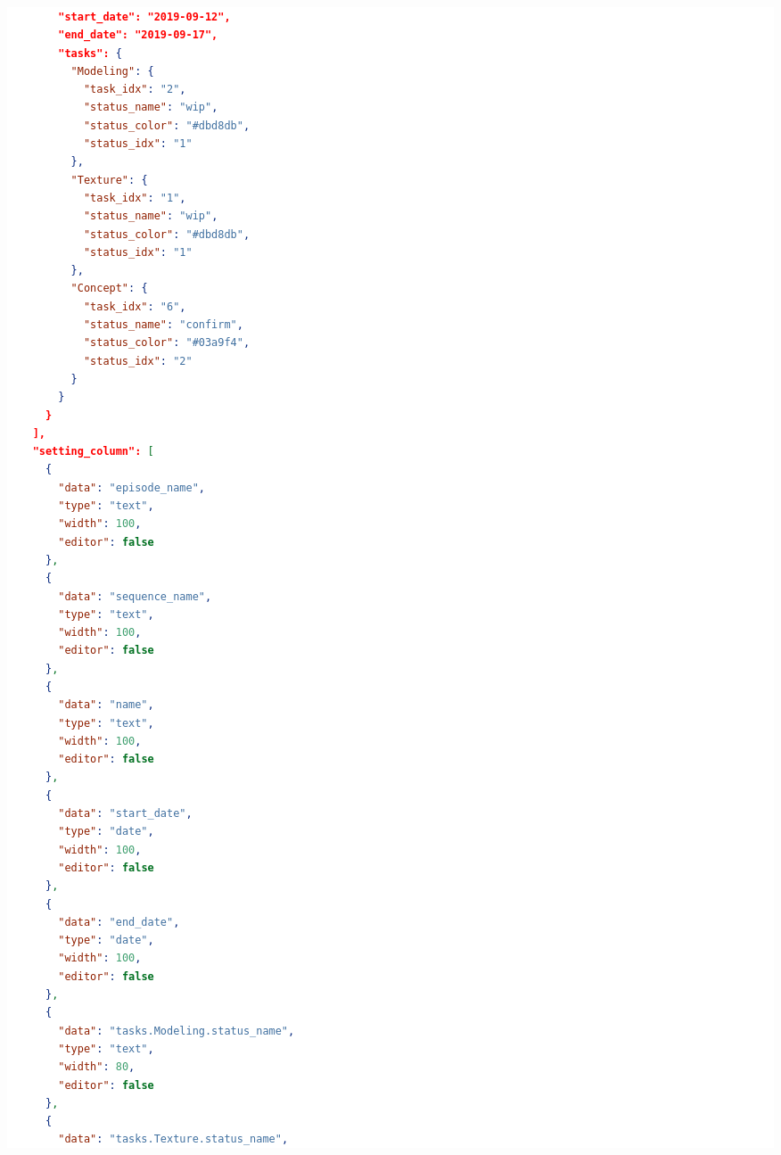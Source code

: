 ```json
        "start_date": "2019-09-12",
        "end_date": "2019-09-17",
        "tasks": {
          "Modeling": {
            "task_idx": "2",
            "status_name": "wip",
            "status_color": "#dbd8db",
            "status_idx": "1"
          },
          "Texture": {
            "task_idx": "1",
            "status_name": "wip",
            "status_color": "#dbd8db",
            "status_idx": "1"
          },
          "Concept": {
            "task_idx": "6",
            "status_name": "confirm",
            "status_color": "#03a9f4",
            "status_idx": "2"
          }
        }
      }
    ],
    "setting_column": [
      {
        "data": "episode_name",
        "type": "text",
        "width": 100,
        "editor": false
      },
      {
        "data": "sequence_name",
        "type": "text",
        "width": 100,
        "editor": false
      },
      {
        "data": "name",
        "type": "text",
        "width": 100,
        "editor": false
      },
      {
        "data": "start_date",
        "type": "date",
        "width": 100,
        "editor": false
      },
      {
        "data": "end_date",
        "type": "date",
        "width": 100,
        "editor": false
      },
      {
        "data": "tasks.Modeling.status_name",
        "type": "text",
        "width": 80,
        "editor": false
      },
      {
        "data": "tasks.Texture.status_name",
```